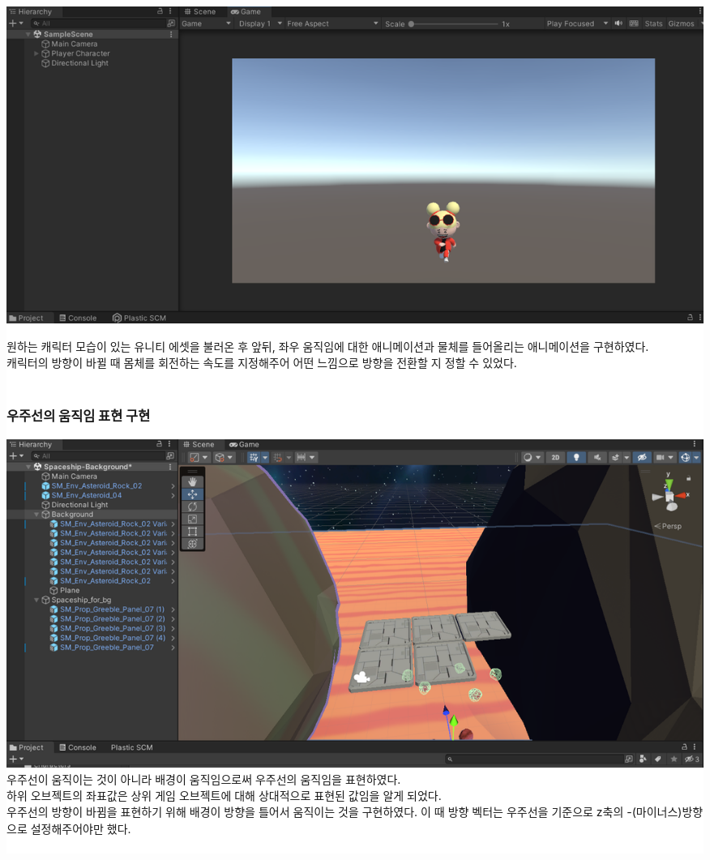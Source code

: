 ![캐릭터](/images/character.png)

원하는 캐릭터 모습이 있는 유니티 에셋을 불러온 후 앞뒤, 좌우 움직임에 대한 애니메이션과 물체를 들어올리는 애니메이션을 구현하였다. <br>
캐릭터의 방향이 바뀔 때 몸체를 회전하는 속도를 지정해주어 어떤 느낌으로 방향을 전환할 지 정할 수 있었다.
<br>
<br>

### **우주선의 움직임 표현 구현**
![우주선](/images/spaceship_background.png)
우주선이 움직이는 것이 아니라 배경이 움직임으로써 우주선의 움직임을 표현하였다.<br>
하위 오브젝트의 좌표값은 상위 게임 오브젝트에 대해 상대적으로 표현된 값임을 알게 되었다.<br>
우주선의 방향이 바뀜을 표현하기 위해 배경이 방향을 틀어서 움직이는 것을 구현하였다. 이 때 방향 벡터는 우주선을 기준으로 z축의 -(마이너스)방향으로 설정해주어야만 했다.
<br>
<br>
